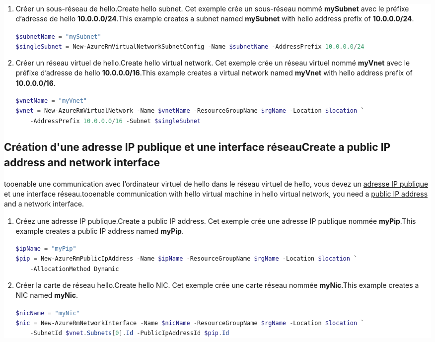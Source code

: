 1. <span data-ttu-id="f64fb-117">Créer un sous-réseau de hello.</span><span class="sxs-lookup"><span data-stu-id="f64fb-117">Create hello subnet.</span></span> <span data-ttu-id="f64fb-118">Cet exemple crée un sous-réseau nommé **mySubnet** avec le préfixe d’adresse de hello **10.0.0.0/24**.</span><span class="sxs-lookup"><span data-stu-id="f64fb-118">This example creates a subnet named **mySubnet** with hello address prefix of **10.0.0.0/24**.</span></span>  
   
    ```powershell
    $subnetName = "mySubnet"
    $singleSubnet = New-AzureRmVirtualNetworkSubnetConfig -Name $subnetName -AddressPrefix 10.0.0.0/24
    ```
2. <span data-ttu-id="f64fb-119">Créer un réseau virtuel de hello.</span><span class="sxs-lookup"><span data-stu-id="f64fb-119">Create hello virtual network.</span></span> <span data-ttu-id="f64fb-120">Cet exemple crée un réseau virtuel nommé **myVnet** avec le préfixe d’adresse de hello **10.0.0.0/16**.</span><span class="sxs-lookup"><span data-stu-id="f64fb-120">This example creates a virtual network named **myVnet** with hello address prefix of **10.0.0.0/16**.</span></span>  
   
    ```powershell
    $vnetName = "myVnet"
    $vnet = New-AzureRmVirtualNetwork -Name $vnetName -ResourceGroupName $rgName -Location $location `
        -AddressPrefix 10.0.0.0/16 -Subnet $singleSubnet
    ```    

## <a name="create-a-public-ip-address-and-network-interface"></a><span data-ttu-id="f64fb-121">Création d'une adresse IP publique et une interface réseau</span><span class="sxs-lookup"><span data-stu-id="f64fb-121">Create a public IP address and network interface</span></span>

<span data-ttu-id="f64fb-122">tooenable une communication avec l’ordinateur virtuel de hello dans le réseau virtuel de hello, vous devez un [adresse IP publique](../../virtual-network/virtual-network-ip-addresses-overview-arm.md) et une interface réseau.</span><span class="sxs-lookup"><span data-stu-id="f64fb-122">tooenable communication with hello virtual machine in hello virtual network, you need a [public IP address](../../virtual-network/virtual-network-ip-addresses-overview-arm.md) and a network interface.</span></span>

1. <span data-ttu-id="f64fb-123">Créez une adresse IP publique.</span><span class="sxs-lookup"><span data-stu-id="f64fb-123">Create a public IP address.</span></span> <span data-ttu-id="f64fb-124">Cet exemple crée une adresse IP publique nommée **myPip**.</span><span class="sxs-lookup"><span data-stu-id="f64fb-124">This example creates a public IP address named **myPip**.</span></span> 
   
    ```powershell
    $ipName = "myPip"
    $pip = New-AzureRmPublicIpAddress -Name $ipName -ResourceGroupName $rgName -Location $location `
        -AllocationMethod Dynamic
    ```       
2. <span data-ttu-id="f64fb-125">Créer la carte de réseau hello.</span><span class="sxs-lookup"><span data-stu-id="f64fb-125">Create hello NIC.</span></span> <span data-ttu-id="f64fb-126">Cet exemple crée une carte réseau nommée **myNic**.</span><span class="sxs-lookup"><span data-stu-id="f64fb-126">This example creates a NIC named **myNic**.</span></span> 
   
    ```powershell
    $nicName = "myNic"
    $nic = New-AzureRmNetworkInterface -Name $nicName -ResourceGroupName $rgName -Location $location `
        -SubnetId $vnet.Subnets[0].Id -PublicIpAddressId $pip.Id
    ```
